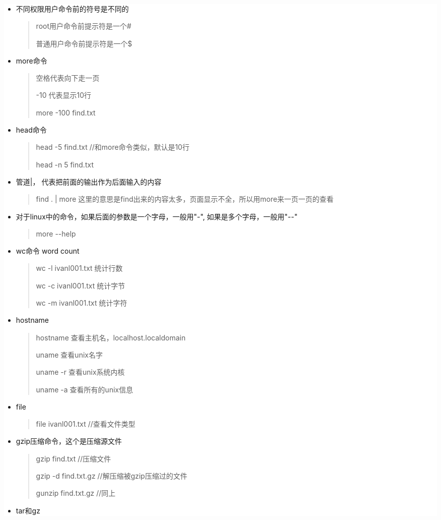 * 不同权限用户命令前的符号是不同的

  > root用户命令前提示符是一个#
  >
  > 普通用户命令前提示符是一个$

* more命令

  > 空格代表向下走一页
  >
  > -10 代表显示10行
  >
  > more -100 find.txt

* head命令

  > head -5 find.txt  //和more命令类似，默认是10行
  >
  > head -n 5 find.txt

* 管道|， 代表把前面的输出作为后面输入的内容

  > find . | more 这里的意思是find出来的内容太多，页面显示不全，所以用more来一页一页的查看

* 对于linux中的命令，如果后面的参数是一个字母，一般用"-", 如果是多个字母，一般用"--"

  > more --help

* wc命令 word count

  > wc -l ivanl001.txt 统计行数
  >
  > wc -c ivanl001.txt 统计字节
  >
  > wc -m ivanl001.txt 统计字符

* hostname 

  > hostname 查看主机名，localhost.localdomain
  >
  > uname 查看unix名字
  >
  > uname -r 查看unix系统内核
  >
  > uname -a 查看所有的unix信息

* file

  > file ivanl001.txt //查看文件类型

* gzip压缩命令，这个是压缩源文件

  > gzip find.txt //压缩文件
  >
  > gzip -d find.txt.gz //解压缩被gzip压缩过的文件
  >
  >  gunzip find.txt.gz //同上

* tar和gz
